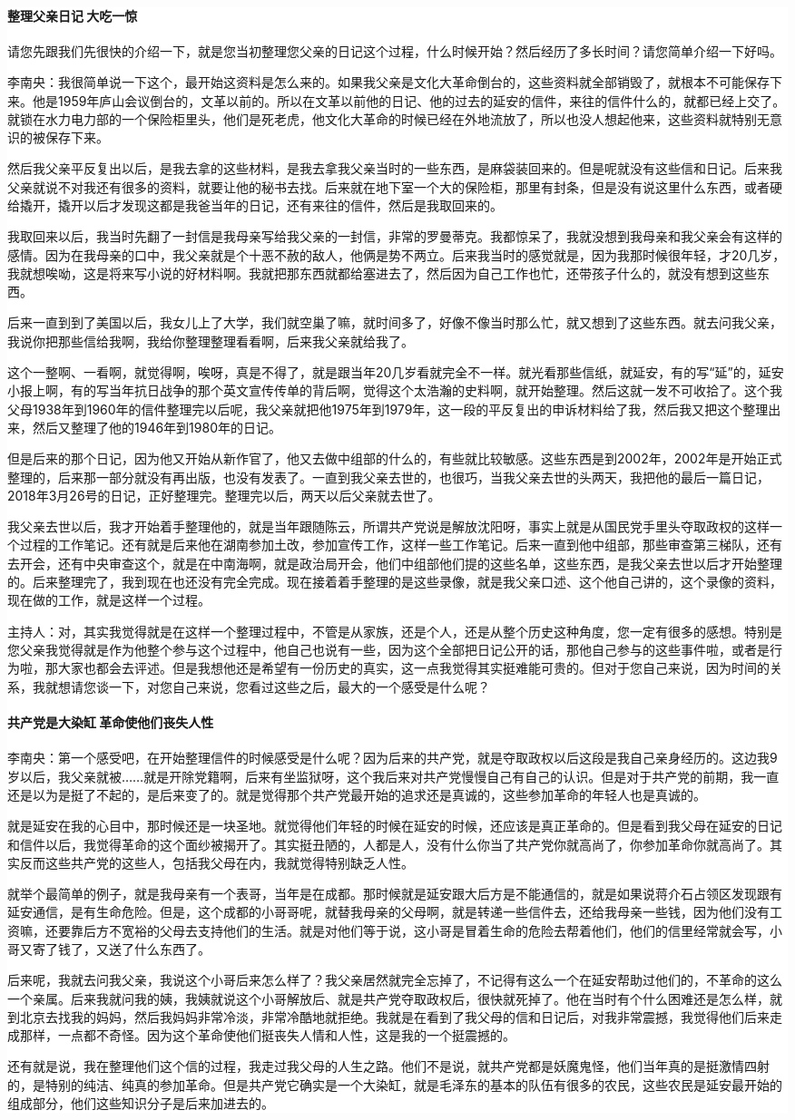 </p>
<h4>
 整理父亲日记 大吃一惊
</h4>
<p>
 请您先跟我们先很快的介绍一下，就是您当初整理您父亲的日记这个过程，什么时候开始？然后经历了多长时间？请您简单介绍一下好吗。
</p>
<p>
 李南央：我很简单说一下这个，最开始这资料是怎么来的。如果我父亲是文化大革命倒台的，这些资料就全部销毁了，就根本不可能保存下来。他是1959年庐山会议倒台的，文革以前的。所以在文革以前他的日记、他的过去的延安的信件，来往的信件什么的，就都已经上交了。就锁在水力电力部的一个保险柜里头，他们是死老虎，他文化大革命的时候已经在外地流放了，所以也没人想起他来，这些资料就特别无意识的被保存下来。
</p>
<p>
 然后我父亲平反复出以后，是我去拿的这些材料，是我去拿我父亲当时的一些东西，是麻袋装回来的。但是呢就没有这些信和日记。后来我父亲就说不对我还有很多的资料，就要让他的秘书去找。后来就在地下室一个大的保险柜，那里有封条，但是没有说这里什么东西，或者硬给撬开，撬开以后才发现这都是我爸当年的日记，还有来往的信件，然后是我取回来的。
</p>
<p>
 我取回来以后，我当时先翻了一封信是我母亲写给我父亲的一封信，非常的罗曼蒂克。我都惊呆了，我就没想到我母亲和我父亲会有这样的感情。因为在我母亲的口中，我父亲就是个十恶不赦的敌人，他俩是势不两立。后来我当时的感觉就是，因为我那时候很年轻，才20几岁，我就想唉呦，这是将来写小说的好材料啊。我就把那东西就都给塞进去了，然后因为自己工作也忙，还带孩子什么的，就没有想到这些东西。
</p>
<p>
 后来一直到到了美国以后，我女儿上了大学，我们就空巢了嘛，就时间多了，好像不像当时那么忙，就又想到了这些东西。就去问我父亲，我说你把那些信给我啊，我给你整理整理看看啊，后来我父亲就给我了。
</p>
<p>
 这个一整啊、一看啊，就觉得啊，唉呀，真是不得了，就是跟当年20几岁看就完全不一样。就光看那些信纸，就延安，有的写“延”的，延安小报上啊，有的写当年抗日战争的那个英文宣传传单的背后啊，觉得这个太浩瀚的史料啊，就开始整理。然后这就一发不可收拾了。这个我父母1938年到1960年的信件整理完以后呢，我父亲就把他1975年到1979年，这一段的平反复出的申诉材料给了我，然后我又把这个整理出来，然后又整理了他的1946年到1980年的日记。
</p>
<p>
 但是后来的那个日记，因为他又开始从新作官了，他又去做中组部的什么的，有些就比较敏感。这些东西是到2002年，2002年是开始正式整理的，后来那一部分就没有再出版，也没有发表了。一直到我父亲去世的，也很巧，当我父亲去世的头两天，我把他的最后一篇日记，2018年3月26号的日记，正好整理完。整理完以后，两天以后父亲就去世了。
</p>
<p>
 我父亲去世以后，我才开始着手整理他的，就是当年跟随陈云，所谓共产党说是解放沈阳呀，事实上就是从国民党手里头夺取政权的这样一个过程的工作笔记。还有就是后来他在湖南参加土改，参加宣传工作，这样一些工作笔记。后来一直到他中组部，那些审查第三梯队，还有去开会，还有中央审查这个，就是在中南海啊，就是政治局开会，他们中组部他们提的这些名单，这些东西，是我父亲去世以后才开始整理的。后来整理完了，我到现在也还没有完全完成。现在接着着手整理的是这些录像，就是我父亲口述、这个他自己讲的，这个录像的资料，现在做的工作，就是这样一个过程。
</p>
<p>
 主持人：对，其实我觉得就是在这样一个整理过程中，不管是从家族，还是个人，还是从整个历史这种角度，您一定有很多的感想。特别是您父亲我觉得就是作为他整个参与这个过程中，他自己也说有一些，因为这个全部把日记公开的话，那他自己参与的这些事件啦，或者是行为啦，那大家也都会去评述。但是我想他还是希望有一份历史的真实，这一点我觉得其实挺难能可贵的。但对于您自己来说，因为时间的关系，我就想请您谈一下，对您自己来说，您看过这些之后，最大的一个感受是什么呢？
</p>
<h4>
 共产党是大染缸 革命使他们丧失人性
</h4>
<p>
 李南央：第一个感受吧，在开始整理信件的时候感受是什么呢？因为后来的共产党，就是夺取政权以后这段是我自己亲身经历的。这边我9岁以后，我父亲就被……就是开除党籍啊，后来有坐监狱呀，这个我后来对共产党慢慢自己有自己的认识。但是对于共产党的前期，我一直还是以为是挺了不起的，是后来变了的。就是觉得那个共产党最开始的追求还是真诚的，这些参加革命的年轻人也是真诚的。
</p>
<p>
 就是延安在我的心目中，那时候还是一块圣地。就觉得他们年轻的时候在延安的时候，还应该是真正革命的。但是看到我父母在延安的日记和信件以后，我觉得革命的这个面纱被揭开了。其实挺丑陋的，人都是人，没有什么你当了共产党你就高尚了，你参加革命你就高尚了。其实反而这些共产党的这些人，包括我父母在内，我就觉得特别缺乏人性。
</p>
<p>
 就举个最简单的例子，就是我母亲有一个表哥，当年是在成都。那时候就是延安跟大后方是不能通信的，就是如果说蒋介石占领区发现跟有延安通信，是有生命危险。但是，这个成都的小哥哥呢，就替我母亲的父母啊，就是转递一些信件去，还给我母亲一些钱，因为他们没有工资嘛，还要靠后方不宽裕的父母去支持他们的生活。就是对他们等于说，这小哥是冒着生命的危险去帮着他们，他们的信里经常就会写，小哥又寄了钱了，又送了什么东西了。
</p>
<p>
 后来呢，我就去问我父亲，我说这个小哥后来怎么样了？我父亲居然就完全忘掉了，不记得有这么一个在延安帮助过他们的，不革命的这么一个亲属。后来我就问我的姨，我姨就说这个小哥解放后、就是共产党夺取政权后，很快就死掉了。他在当时有个什么困难还是怎么样，就到北京去找我的妈妈，然后我妈妈非常冷淡，非常冷酷地就拒绝。我就是在看到了我父母的信和日记后，对我非常震撼，我觉得他们后来走成那样，一点都不奇怪。因为这个革命使他们挺丧失人情和人性，这是我的一个挺震撼的。
</p>
<p>
 还有就是说，我在整理他们这个信的过程，我走过我父母的人生之路。他们不是说，就共产党都是妖魔鬼怪，他们当年真的是挺激情四射的，是特别的纯洁、纯真的参加革命。但是共产党它确实是一个大染缸，就是毛泽东的基本的队伍有很多的农民，这些农民是延安最开始的组成部分，他们这些知识分子是后来加进去的。
